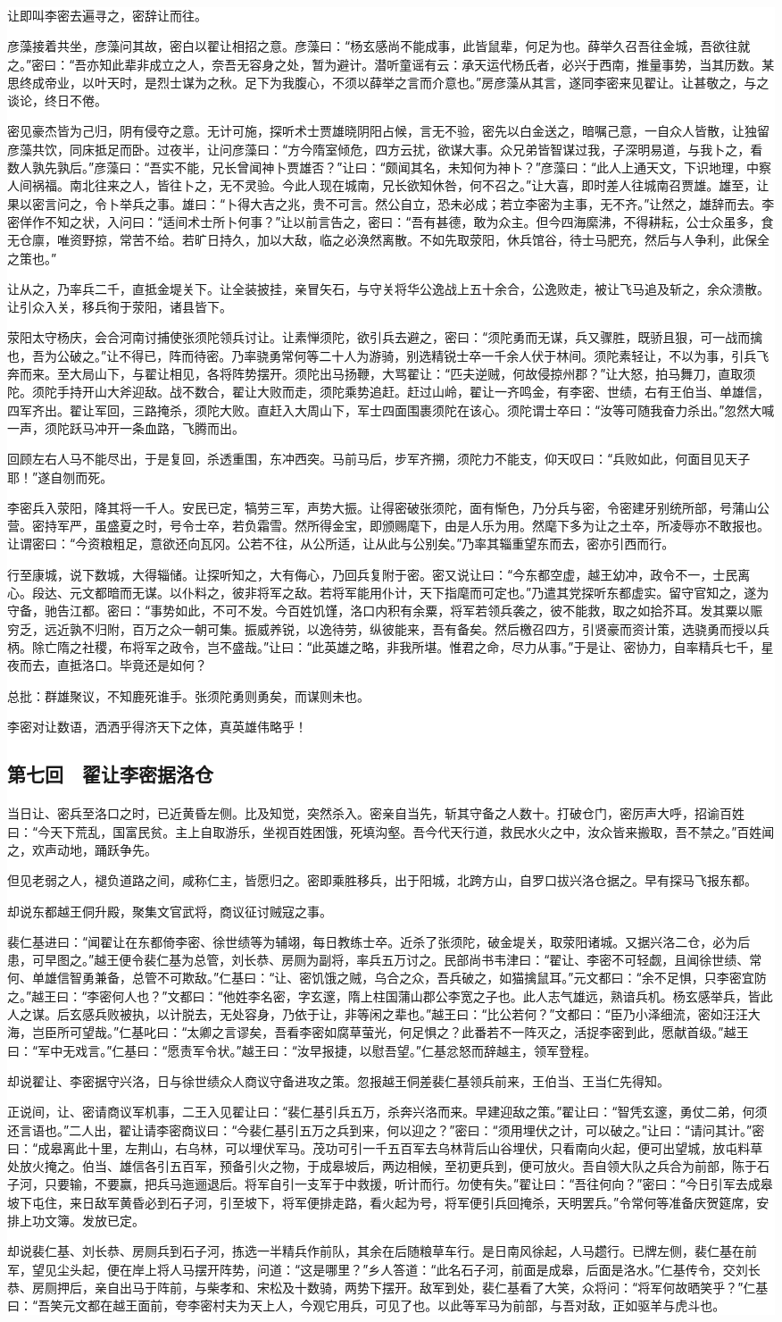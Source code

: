 让即叫李密去遍寻之，密辞让而往。  

彦藻接着共坐，彦藻问其故，密白以翟让相招之意。彦藻曰：“杨玄感尚不能成事，此皆鼠辈，何足为也。薛举久召吾往金城，吾欲往就之。”密曰：“吾亦知此辈非成立之人，奈吾无容身之处，暂为避计。潜听童谣有云：承天运代杨氏者，必兴于西南，推量事势，当其历数。某思终成帝业，以叶天时，是烈士谋为之秋。足下为我腹心，不须以薛举之言而介意也。”房彦藻从其言，遂同李密来见翟让。让甚敬之，与之谈论，终日不倦。  

密见豪杰皆为己归，阴有侵夺之意。无计可施，探听术士贾雄晓阴阳占候，言无不验，密先以白金送之，暗嘱己意，一自众人皆散，让独留彦藻共饮，同床抵足而卧。过夜半，让问彦藻曰：“方今隋室倾危，四方云扰，欲谋大事。众兄弟皆智谋过我，子深明易道，与我卜之，看数人孰先孰后。”彦藻曰：“吾实不能，兄长曾闻神卜贾雄否？”让曰：“颇闻其名，未知何为神卜？”彦藻曰：“此人上通天文，下识地理，中察人间祸福。南北往来之人，皆往卜之，无不灵验。今此人现在城南，兄长欲知休咎，何不召之。”让大喜，即时差人往城南召贾雄。雄至，让果以密言问之，令卜举兵之事。雄曰：“卜得大吉之兆，贵不可言。然公自立，恐未必成；若立李密为主事，无不齐。”让然之，雄辞而去。李密佯作不知之状，入问曰：“适间术士所卜何事？”让以前言告之，密曰：“吾有甚德，敢为众主。但今四海縻沸，不得耕耘，公士众虽多，食无仓廪，唯资野掠，常苦不给。若旷日持久，加以大敌，临之必涣然离散。不如先取荥阳，休兵馆谷，待士马肥充，然后与人争利，此保全之策也。”  

让从之，乃率兵二千，直抵金堤关下。让全装披挂，亲冒矢石，与守关将华公逸战上五十余合，公逸败走，被让飞马追及斩之，余众溃散。让引众入关，移兵徇于荥阳，诸县皆下。  

荥阳太守杨庆，会合河南讨捕使张须陀领兵讨让。让素惮须陀，欲引兵去避之，密曰：“须陀勇而无谋，兵又骤胜，既骄且狠，可一战而擒也，吾为公破之。”让不得已，阵而待密。乃率骁勇常何等二十人为游骑，别选精锐士卒一千余人伏于林间。须陀素轻让，不以为事，引兵飞奔而来。至大局山下，与翟让相见，各将阵势摆开。须陀出马扬鞭，大骂翟让：“匹夫逆贼，何故侵掠州郡？”让大怒，拍马舞刀，直取须陀。须陀手持开山大斧迎敌。战不数合，翟让大败而走，须陀乘势追赶。赶过山岭，翟让一齐鸣金，有李密、世绩，右有王伯当、单雄信，四军齐出。翟让军回，三路掩杀，须陀大败。直赶入大周山下，军士四面围裹须陀在该心。须陀谓士卒曰：“汝等可随我奋力杀出。”忽然大喊一声，须陀跃马冲开一条血路，飞腾而出。  

回顾左右人马不能尽出，于是复回，杀透重围，东冲西突。马前马后，步军齐搠，须陀力不能支，仰天叹曰：“兵败如此，何面目见天子耶！”遂自刎而死。  

李密兵入荥阳，降其将一千人。安民已定，犒劳三军，声势大振。让得密破张须陀，面有惭色，乃分兵与密，令密建牙别统所部，号蒲山公营。密持军严，虽盛夏之时，号令士卒，若负霜雪。然所得金宝，即颁赐麾下，由是人乐为用。然麾下多为让之土卒，所凌辱亦不敢报也。让谓密曰：“今资粮粗足，意欲还向瓦冈。公若不往，从公所适，让从此与公别矣。”乃率其辎重望东而去，密亦引西而行。  

行至康城，说下数城，大得辎储。让探听知之，大有侮心，乃回兵复附于密。密又说让曰：“今东都空虚，越王幼冲，政令不一，士民离心。段达、元文都暗而无谋。以仆料之，彼非将军之敌。若将军能用仆计，天下指麾而可定也。”乃遣其党探听东都虚实。留守官知之，遂为守备，驰告江都。密曰：“事势如此，不可不发。今百姓饥馑，洛口内积有余粟，将军若领兵袭之，彼不能救，取之如拾芥耳。发其粟以赈穷乏，远近孰不归附，百万之众一朝可集。振威养锐，以逸待劳，纵彼能来，吾有备矣。然后檄召四方，引贤豪而资计策，选骁勇而授以兵柄。除亡隋之社稷，布将军之政令，岂不盛哉。”让曰：“此英雄之略，非我所堪。惟君之命，尽力从事。”于是让、密协力，自率精兵七千，星夜而去，直抵洛口。毕竟还是如何？  

总批：群雄聚议，不知鹿死谁手。张须陀勇则勇矣，而谋则未也。  

李密对让数语，洒洒乎得济天下之体，真英雄伟略乎！  

## 第七回　翟让李密据洛仓

当日让、密兵至洛口之时，已近黄昏左侧。比及知觉，突然杀入。密亲自当先，斩其守备之人数十。打破仓门，密厉声大呼，招谕百姓曰：“今天下荒乱，国富民贫。主上自取游乐，坐视百姓困饿，死填沟壑。吾今代天行道，救民水火之中，汝众皆来搬取，吾不禁之。”百姓闻之，欢声动地，踊跃争先。  

但见老弱之人，褪负道路之间，咸称仁主，皆愿归之。密即乘胜移兵，出于阳城，北跨方山，自罗口拔兴洛仓据之。早有探马飞报东都。  

却说东都越王侗升殿，聚集文官武将，商议征讨贼寇之事。  

裴仁基进曰：“闻翟让在东都倚李密、徐世绩等为辅翊，每日教练士卒。近杀了张须陀，破金堤关，取荥阳诸城。又据兴洛二仓，必为后患，可早图之。”越王便令裴仁基为总管，刘长恭、房厕为副将，率兵五万讨之。民部尚书韦津曰：“翟让、李密不可轻觑，且闻徐世绩、常何、单雄信智勇兼备，总管不可欺敌。”仁基曰：“让、密饥饿之贼，乌合之众，吾兵破之，如猫擒鼠耳。”元文都曰：“余不足惧，只李密宜防之。”越王曰：“李密何人也？”文都曰：“他姓李名密，字玄邃，隋上柱国蒲山郡公李宽之子也。此人志气雄远，熟谙兵机。杨玄感举兵，皆此人之谋。后玄感兵败被执，以计脱去，无处容身，乃依于让，非等闲之辈也。”越王曰：“比公若何？”文都曰：“臣乃小泽细流，密如汪汪大海，岂臣所可望哉。”仁基叱曰：“太卿之言谬矣，吾看李密如腐草萤光，何足惧之？此番若不一阵灭之，活捉李密到此，愿献首级。”越王曰：“军中无戏言。”仁基曰：“愿责军令状。”越王曰：“汝早报捷，以慰吾望。”仁基忿怒而辞越主，领军登程。  

却说翟让、李密据守兴洛，日与徐世绩众人商议守备进攻之策。忽报越王侗差裴仁基领兵前来，王伯当、王当仁先得知。  

正说间，让、密请商议军机事，二王入见翟让曰：“裴仁基引兵五万，杀奔兴洛而来。早建迎敌之策。”翟让曰：“智凭玄邃，勇仗二弟，何须还言语也。”二人出，翟让请李密商议曰：“今裴仁基引五万之兵到来，何以迎之？”密曰：“须用埋伏之计，可以破之。”让曰：“请问其计。”密曰：“成皋离此十里，左荆山，右乌林，可以埋伏军马。茂功可引一千五百军去乌林背后山谷埋伏，只看南向火起，便可出望城，放屯料草处放火掩之。伯当、雄信各引五百军，预备引火之物，于成皋坡后，两边相候，至初更兵到，便可放火。吾自领大队之兵合为前部，陈于石子河，只要输，不要赢，把兵马迤逦退后。将军自引一支军于中救援，听计而行。勿使有失。”翟让曰：“吾往何向？”密曰：“今日引军去成皋坡下屯住，来日敌军黄昏必到石子河，引至坡下，将军便排走路，看火起为号，将军便引兵回掩杀，天明罢兵。”令常何等准备庆贺筵席，安排上功文簿。发放已定。  

却说裴仁基、刘长恭、房厕兵到石子河，拣选一半精兵作前队，其余在后随粮草车行。是日南风徐起，人马趱行。已牌左侧，裴仁基在前军，望见尘头起，便在岸上将人马摆开阵势，问道：“这是哪里？”乡人答道：“此名石子河，前面是成皋，后面是洛水。”仁基传令，交刘长恭、房厕押后，亲自出马于阵前，与柴孝和、宋松及十数骑，两势下摆开。敌军到处，裴仁基看了大笑，众将问：“将军何故晒笑乎？”仁基曰：“吾笑元文都在越王面前，夸李密村夫为天上人，今观它用兵，可见了也。以此等军马为前部，与吾对敌，正如驱羊与虎斗也。  
